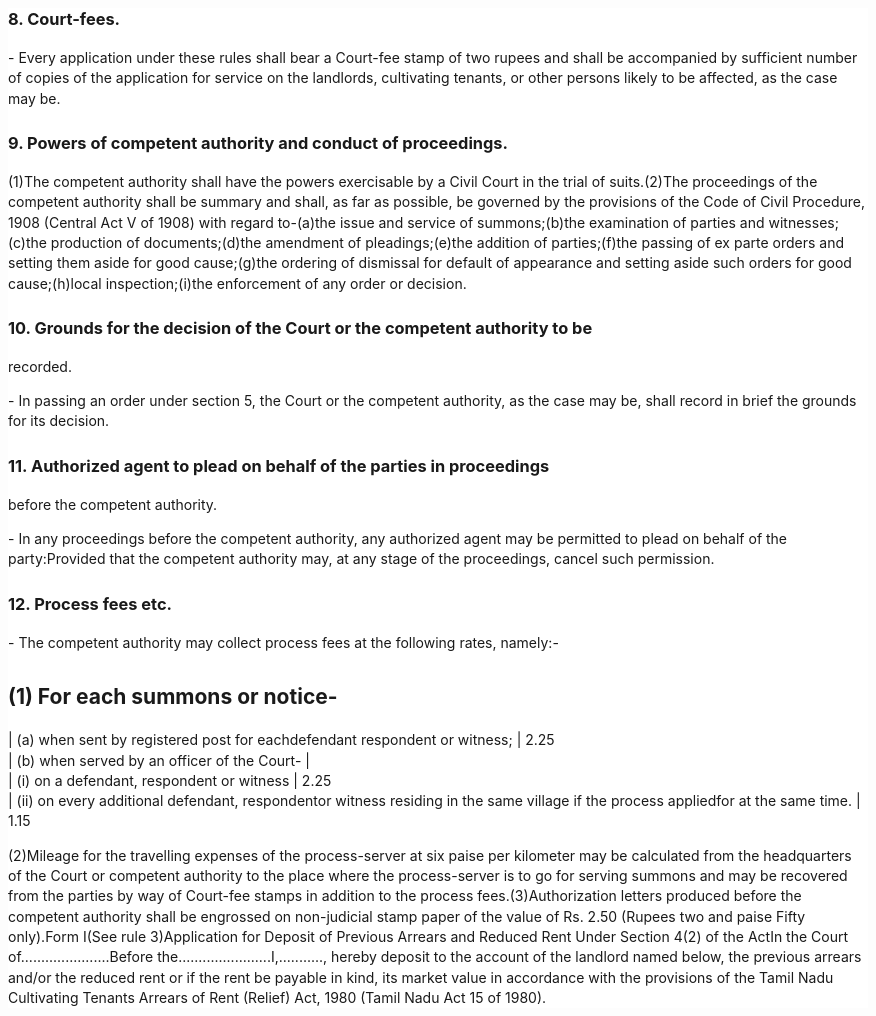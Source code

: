 ### 8. Court-fees.

\- Every application under these rules shall bear a Court-fee stamp of two
rupees and shall be accompanied by sufficient number of copies of the
application for service on the landlords, cultivating tenants, or other
persons likely to be affected, as the case may be.

### 9. Powers of competent authority and conduct of proceedings.

(1)The competent authority shall have the powers exercisable by a Civil Court
in the trial of suits.(2)The proceedings of the competent authority shall be
summary and shall, as far as possible, be governed by the provisions of the
Code of Civil Procedure, 1908 (Central Act V of 1908) with regard to-(a)the
issue and service of summons;(b)the examination of parties and
witnesses;(c)the production of documents;(d)the amendment of pleadings;(e)the
addition of parties;(f)the passing of ex parte orders and setting them aside
for good cause;(g)the ordering of dismissal for default of appearance and
setting aside such orders for good cause;(h)local inspection;(i)the
enforcement of any order or decision.

### 10. Grounds for the decision of the Court or the competent authority to be
recorded.

\- In passing an order under section 5, the Court or the competent authority,
as the case may be, shall record in brief the grounds for its decision.

### 11. Authorized agent to plead on behalf of the parties in proceedings
before the competent authority.

\- In any proceedings before the competent authority, any authorized agent may
be permitted to plead on behalf of the party:Provided that the competent
authority may, at any stage of the proceedings, cancel such permission.

### 12. Process fees etc.

\- The competent authority may collect process fees at the following rates,
namely:-

(1) For each summons or notice-  
---  
|  (a) when sent by registered post for eachdefendant respondent or witness; | 2.25  
| (b) when served by an officer of the Court- |   
| (i) on a defendant, respondent or witness | 2.25  
|  (ii) on every additional defendant, respondentor witness residing in the same village if the process appliedfor at the same time. | 1.15  
  
(2)Mileage for the travelling expenses of the process-server at six paise per
kilometer may be calculated from the headquarters of the Court or competent
authority to the place where the process-server is to go for serving summons
and may be recovered from the parties by way of Court-fee stamps in addition
to the process fees.(3)Authorization letters produced before the competent
authority shall be engrossed on non-judicial stamp paper of the value of Rs.
2.50 (Rupees two and paise Fifty only).Form I(See rule 3)Application for
Deposit of Previous Arrears and Reduced Rent Under Section 4(2) of the ActIn
the Court of......................Before
the.......................I,..........., hereby deposit to the account of the
landlord named below, the previous arrears and/or the reduced rent or if the
rent be payable in kind, its market value in accordance with the provisions of
the Tamil Nadu Cultivating Tenants Arrears of Rent (Relief) Act, 1980 (Tamil
Nadu Act 15 of 1980).